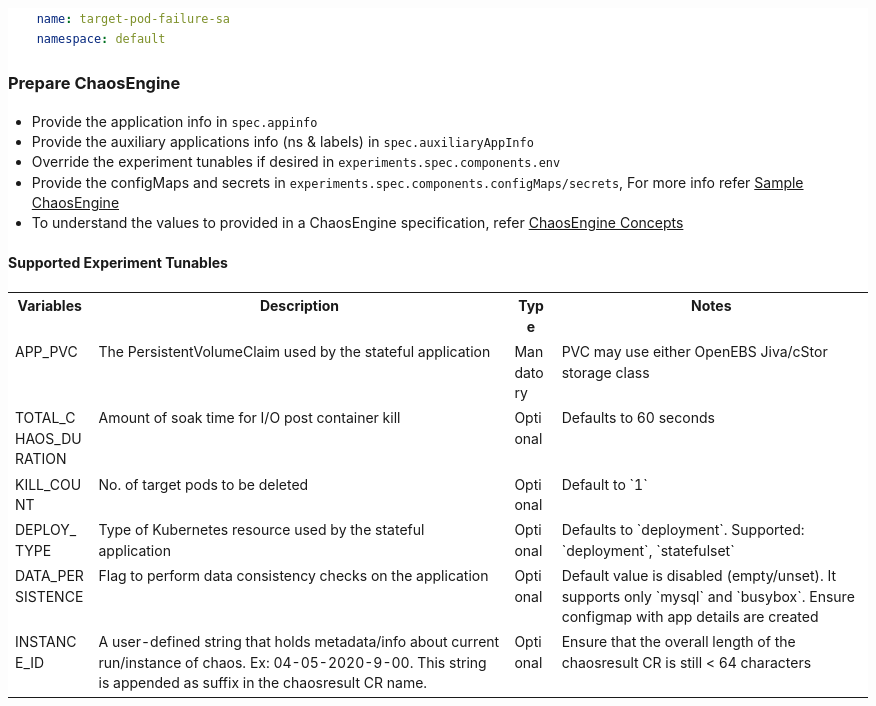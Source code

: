 ```yaml
    name: target-pod-failure-sa
    namespace: default
```

### Prepare ChaosEngine

- Provide the application info in `spec.appinfo`
- Provide the auxiliary applications info (ns & labels) in `spec.auxiliaryAppInfo`
- Override the experiment tunables if desired in `experiments.spec.components.env`
- Provide the configMaps and secrets in `experiments.spec.components.configMaps/secrets`, For more info refer [Sample ChaosEngine](https://raw.githubusercontent.com/litmuschaos/chaos-charts/master/charts/openebs/sample_openebs_engine_with_data_persistency_enabled.yaml)
- To understand the values to provided in a ChaosEngine specification, refer [ChaosEngine Concepts](chaosengine-concepts.md)

#### Supported Experiment Tunables

<table>
  <tr>
    <th> Variables </th>
    <th> Description  </th>
    <th> Type </th>
    <th> Notes </th>
  </tr>
  <tr>
    <td> APP_PVC </td>
    <td> The PersistentVolumeClaim used by the stateful application </td>
    <td> Mandatory </td>
    <td> PVC may use either OpenEBS Jiva/cStor storage class </td>
  </tr>
  <tr>
    <td> TOTAL_CHAOS_DURATION </td>
    <td> Amount of soak time for I/O post container kill </td>
    <td> Optional </td>
    <td> Defaults to 60 seconds </td>
  </tr>
  <tr>
    <td> KILL_COUNT </td>
    <td> No. of target pods to be deleted </td>
    <td> Optional  </td>
    <td> Default to `1` </td>
  </tr>
  <tr>
    <td> DEPLOY_TYPE </td>
    <td> Type of Kubernetes resource used by the stateful application </td>
    <td> Optional  </td>
    <td> Defaults to `deployment`. Supported: `deployment`, `statefulset` </td>
  </tr>
  <tr>
    <td> DATA_PERSISTENCE </td>
    <td> Flag to perform data consistency checks on the application </td>
    <td> Optional  </td>
    <td> Default value is disabled (empty/unset). It supports only `mysql` and `busybox`. Ensure configmap with app details are created </td>
  </tr>
  <tr>
    <td> INSTANCE_ID </td>
    <td> A user-defined string that holds metadata/info about current run/instance of chaos. Ex: 04-05-2020-9-00. This string is appended as suffix in the chaosresult CR name.</td>
    <td> Optional  </td>
    <td> Ensure that the overall length of the chaosresult CR is still &lt; 64 characters </td>
  </tr>
